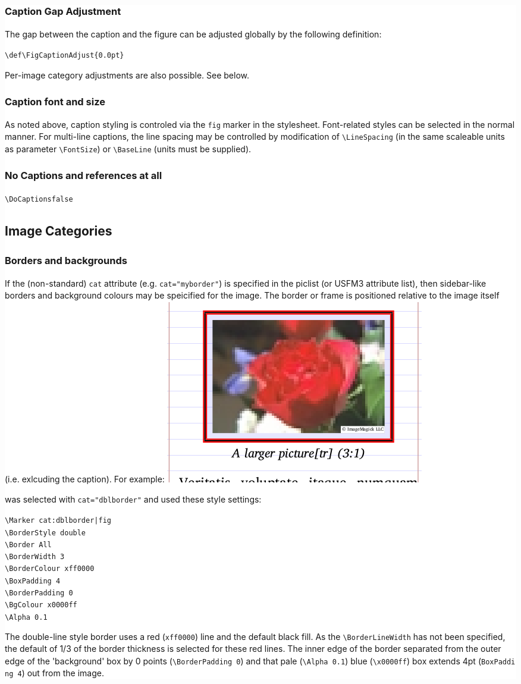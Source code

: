### Caption Gap Adjustment
The gap between the caption and the figure can be adjusted globally by the following definition:
```
\def\FigCaptionAdjust{0.0pt}
```
Per-image category adjustments are also possible. See below. 
### Caption font and size

As noted above, caption styling is controled via the `fig` marker in the stylesheet. Font-related styles can be selected in the normal manner.
For multi-line captions, the line spacing may be controlled by modification of `\LineSpacing` (in the same scaleable units as parameter `\FontSize`) or 
`\BaseLine` (units must be supplied).

### No Captions and references at all
```
\DoCaptionsfalse
```

## Image Categories
### Borders and backgrounds
If the (non-standard) `cat` attribute (e.g. `cat="myborder"`)  is specified in the piclist (or USFM3 attribute list), then sidebar-like borders and background colours may be speicified for the image.
The border or frame is positioned relative to the image itself (i.e. exlcuding the caption).
For example:
![](imgs/rose_border.png)


was selected with `cat="dblborder"` and used these style settings:
```
\Marker cat:dblborder|fig
\BorderStyle double
\Border All
\BorderWidth 3
\BorderColour xff0000
\BoxPadding 4
\BorderPadding 0
\BgColour x0000ff 
\Alpha 0.1
```
The double-line style border uses a red (`xff0000`) line and the default black fill. As the `\BorderLineWidth` has not been specified, the default of 1/3 of the border thickness is selected for these red lines.
The inner edge of the border separated from the outer edge of the 'background' box by 0 points (`\BorderPadding 0`) and that pale (`\Alpha 0.1`)  blue (`\x0000ff`) box extends 4pt  (`BoxPadding 4`) out from the image.
